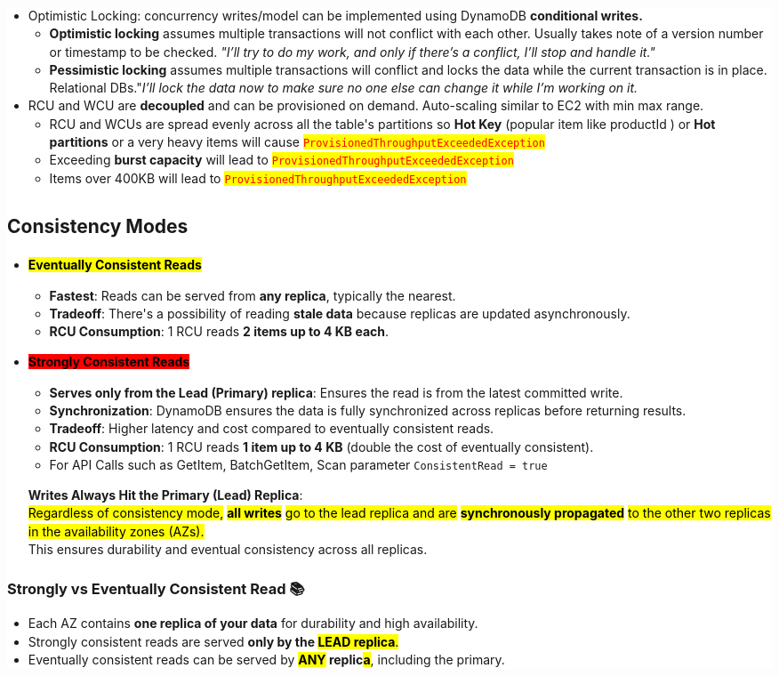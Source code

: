 

* Optimistic Locking:  concurrency writes/model can be implemented using DynamoDB **conditional writes.**
  * **Optimistic locking** assumes multiple transactions will not conflict with each other. Usually takes note of a version number or timestamp to be checked.  _"I’ll try to do my work, and only if there’s a conflict, I’ll stop and handle it."_
  * **Pessimistic locking** assumes multiple transactions will  conflict  and locks the data while the current transaction is in place. Relational DBs."_I’ll lock the data now to make sure no one else can change it while I’m working on it._
* RCU and WCU are **decoupled** and can be provisioned on demand. Auto-scaling similar to EC2 with min max range.&#x20;
  * RCU and WCUs are spread evenly across all the table's partitions so **Hot Key** (popular item like productId ) or **Hot partitions** or a very heavy items will cause <mark style="color:red;">`ProvisionedThroughputExceededException`</mark>&#x20;
  * Exceeding **burst capacity** will lead to <mark style="color:red;">`ProvisionedThroughputExceededException`</mark>
  * Items over 400KB will lead to  <mark style="color:red;">`ProvisionedThroughputExceededException`</mark>

## Consistency Modes

* <mark style="background-color:yellow;">**Eventually Consistent Reads**</mark>
  * **Fastest**: Reads can be served from **any replica**, typically the nearest.
  * **Tradeoff**: There's a possibility of reading **stale data** because replicas are updated asynchronously.
  * **RCU Consumption**: 1 RCU reads **2 items up to 4 KB each**.
*   <mark style="background-color:red;">**Strongly Consistent Reads**</mark>

    * **Serves only from the Lead (Primary) replica**: Ensures the read is from the latest committed write.
    * **Synchronization**: DynamoDB ensures the data is fully synchronized across replicas before returning results.
    * **Tradeoff**: Higher latency and cost compared to eventually consistent reads.
    * **RCU Consumption**: 1 RCU reads **1 item up to 4 KB** (double the cost of eventually consistent).
    * For API Calls such as  GetItem, BatchGetItem, Scan parameter `ConsistentRead = true`



    **Writes Always Hit the Primary (Lead) Replica**:\
    <mark style="background-color:yellow;">Regardless of consistency mode,</mark> <mark style="background-color:yellow;"></mark><mark style="background-color:yellow;">**all writes**</mark> <mark style="background-color:yellow;"></mark><mark style="background-color:yellow;">go to the lead replica and are</mark> <mark style="background-color:yellow;"></mark><mark style="background-color:yellow;">**synchronously propagated**</mark> <mark style="background-color:yellow;"></mark><mark style="background-color:yellow;">to the other two replicas in the availability zones (AZs).</mark>\
    This ensures durability and eventual consistency across all replicas.

### Strongly vs Eventually Consistent Read :books:

* Each AZ contains **one replica of your data** for durability and high availability.
* Strongly consistent reads are served **only by the&#x20;**<mark style="background-color:yellow;">**LEAD replica**</mark><mark style="background-color:yellow;">.</mark>
* Eventually consistent reads can be served by <mark style="background-color:yellow;">**ANY**</mark>**&#x20;replic**<mark style="background-color:yellow;">**a**</mark>, including the primary.
